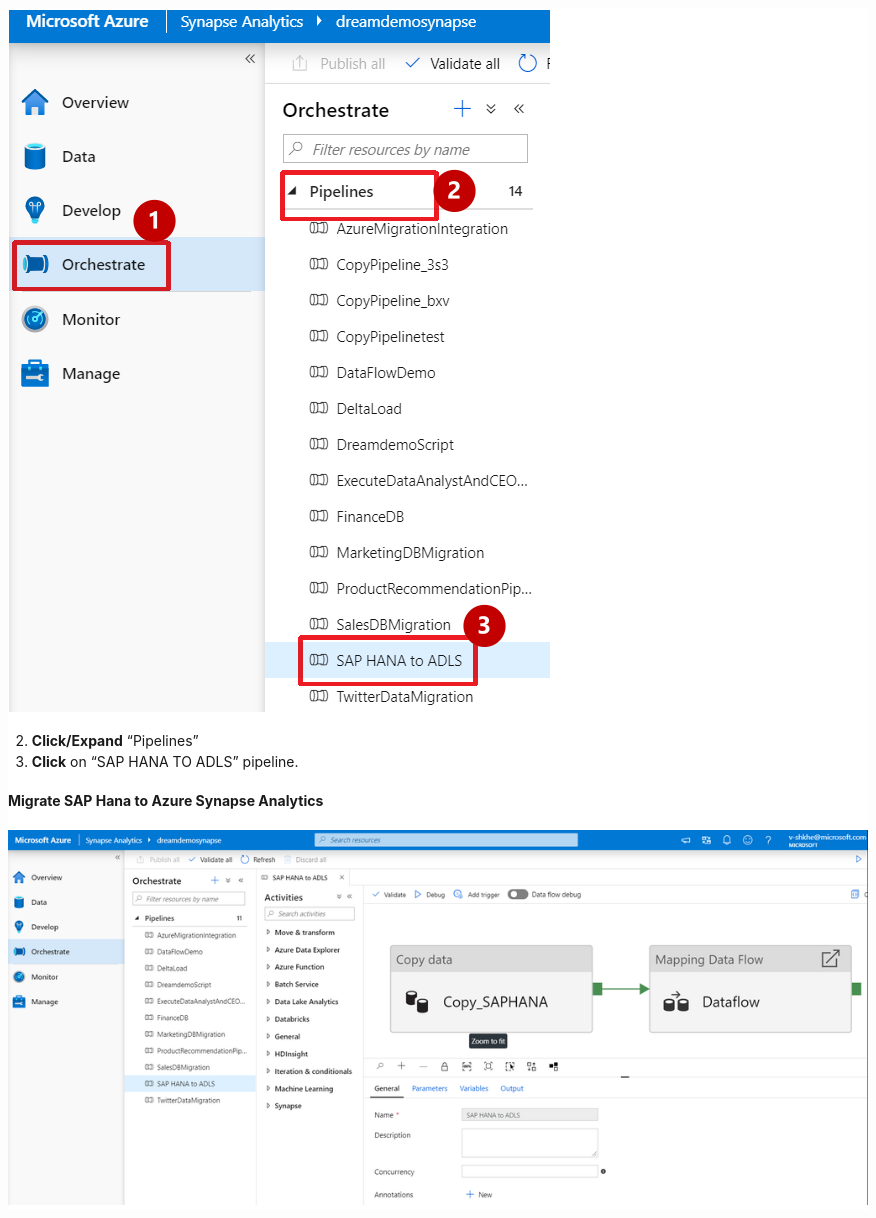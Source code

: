 ![SAP HANA To ADLS Pipeline](media/05-06.png)

2. **Click/Expand** “Pipelines”
3. **Click** on “SAP HANA TO ADLS” pipeline.

#### Migrate SAP Hana to Azure Synapse Analytics

![Ingesting finance data from SAP Hana](media/05-07.png)
